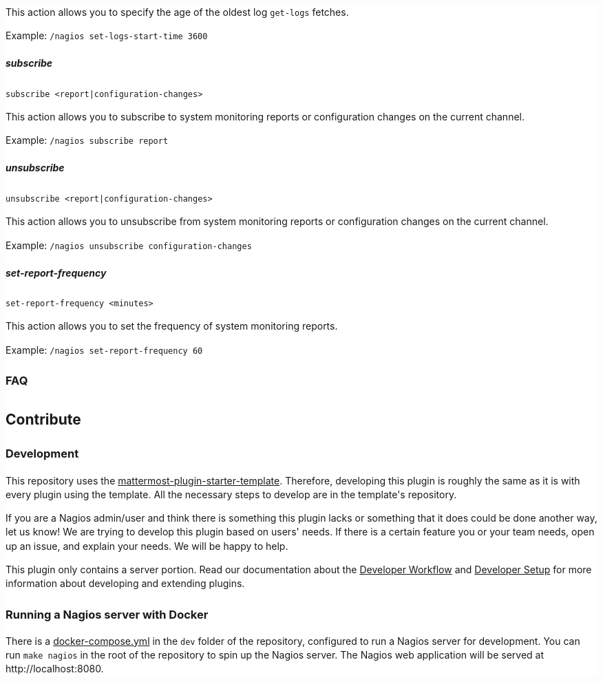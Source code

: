 This action allows you to specify the age of the oldest log `get-logs` fetches.

Example: `/nagios set-logs-start-time 3600`

##### subscribe

`subscribe <report|configuration-changes>`

This action allows you to subscribe to system monitoring reports or configuration changes on the current channel.

Example: `/nagios subscribe report`

##### unsubscribe

`unsubscribe <report|configuration-changes>`

This action allows you to unsubscribe from system monitoring reports or configuration changes on the current channel.

Example: `/nagios unsubscribe configuration-changes`

##### set-report-frequency

`set-report-frequency <minutes>`

This action allows you to set the frequency of system monitoring reports.

Example: `/nagios set-report-frequency 60`

### FAQ

## Contribute

### Development

This repository uses the [mattermost-plugin-starter-template](https://github.com/mattermost/mattermost-plugin-starter-template). Therefore, developing this plugin is roughly the same as it is with every plugin using the template. All the necessary steps to develop are in the template's repository.

If you are a Nagios admin/user and think there is something this plugin lacks or something that it does could be done another way, let us know! We are trying to develop this plugin based on users' needs. If there is a certain feature you or your team needs, open up an issue, and explain your needs. We will be happy to help.

This plugin only contains a server portion. Read our documentation about the [Developer Workflow](https://developers.mattermost.com/extend/plugins/developer-workflow/) and [Developer Setup](https://developers.mattermost.com/extend/plugins/developer-setup/) for more information about developing and extending plugins.

### Running a Nagios server with Docker

There is a [docker-compose.yml](https://github.com/mattermost/mattermost-plugin-naguis/blob/master/dev/docker-compose.yml) in the `dev` folder of the repository, configured to run a Nagios server for development. You can run `make nagios` in the root of the repository to spin up the Nagios server. The Nagios web application will be served at http://localhost:8080.
